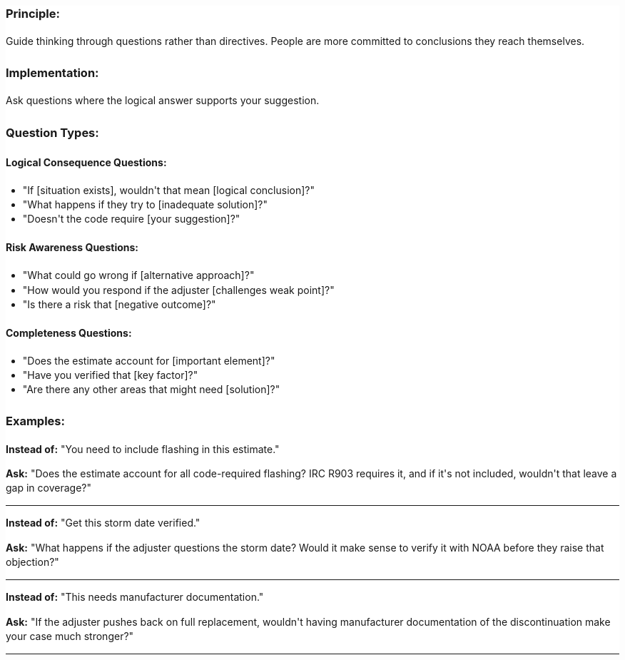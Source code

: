 ### Principle:
Guide thinking through questions rather than directives. People are more committed to conclusions they reach themselves.

### Implementation:

Ask questions where the logical answer supports your suggestion.

### Question Types:

#### Logical Consequence Questions:
- "If [situation exists], wouldn't that mean [logical conclusion]?"
- "What happens if they try to [inadequate solution]?"
- "Doesn't the code require [your suggestion]?"

#### Risk Awareness Questions:
- "What could go wrong if [alternative approach]?"
- "How would you respond if the adjuster [challenges weak point]?"
- "Is there a risk that [negative outcome]?"

#### Completeness Questions:
- "Does the estimate account for [important element]?"
- "Have you verified that [key factor]?"
- "Are there any other areas that might need [solution]?"

### Examples:

**Instead of:**
"You need to include flashing in this estimate."

**Ask:**
"Does the estimate account for all code-required flashing? IRC R903 requires it, and if it's not included, wouldn't that leave a gap in coverage?"

---

**Instead of:**
"Get this storm date verified."

**Ask:**
"What happens if the adjuster questions the storm date? Would it make sense to verify it with NOAA before they raise that objection?"

---

**Instead of:**
"This needs manufacturer documentation."

**Ask:**
"If the adjuster pushes back on full replacement, wouldn't having manufacturer documentation of the discontinuation make your case much stronger?"

---
